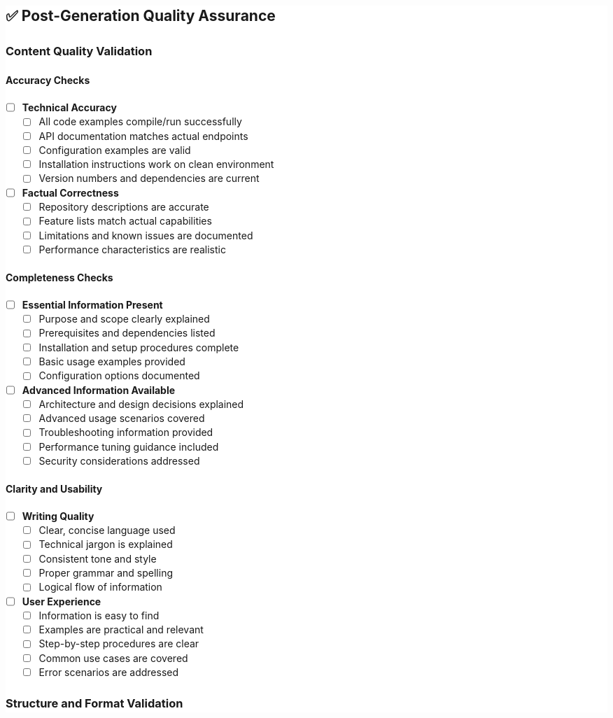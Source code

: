 ## ✅ Post-Generation Quality Assurance

### Content Quality Validation

#### Accuracy Checks

- [ ] **Technical Accuracy**
  - [ ] All code examples compile/run successfully
  - [ ] API documentation matches actual endpoints
  - [ ] Configuration examples are valid
  - [ ] Installation instructions work on clean environment
  - [ ] Version numbers and dependencies are current

- [ ] **Factual Correctness**
  - [ ] Repository descriptions are accurate
  - [ ] Feature lists match actual capabilities
  - [ ] Limitations and known issues are documented
  - [ ] Performance characteristics are realistic

#### Completeness Checks

- [ ] **Essential Information Present**
  - [ ] Purpose and scope clearly explained
  - [ ] Prerequisites and dependencies listed
  - [ ] Installation and setup procedures complete
  - [ ] Basic usage examples provided
  - [ ] Configuration options documented

- [ ] **Advanced Information Available**
  - [ ] Architecture and design decisions explained
  - [ ] Advanced usage scenarios covered
  - [ ] Troubleshooting information provided
  - [ ] Performance tuning guidance included
  - [ ] Security considerations addressed

#### Clarity and Usability

- [ ] **Writing Quality**
  - [ ] Clear, concise language used
  - [ ] Technical jargon is explained
  - [ ] Consistent tone and style
  - [ ] Proper grammar and spelling
  - [ ] Logical flow of information

- [ ] **User Experience**
  - [ ] Information is easy to find
  - [ ] Examples are practical and relevant
  - [ ] Step-by-step procedures are clear
  - [ ] Common use cases are covered
  - [ ] Error scenarios are addressed

### Structure and Format Validation
